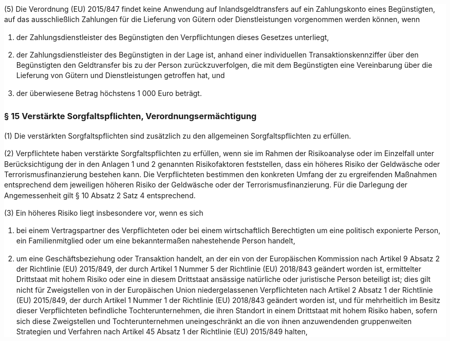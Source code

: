 (5) Die Verordnung (EU) 2015/847 findet keine Anwendung auf
Inlandsgeldtransfers auf ein Zahlungskonto eines Begünstigten, auf das
ausschließlich Zahlungen für die Lieferung von Gütern oder
Dienstleistungen vorgenommen werden können, wenn

1.  der Zahlungsdienstleister des Begünstigten den Verpflichtungen dieses
    Gesetzes unterliegt,


2.  der Zahlungsdienstleister des Begünstigten in der Lage ist, anhand
    einer individuellen Transaktionskennziffer über den Begünstigten den
    Geldtransfer bis zu der Person zurückzuverfolgen, die mit dem
    Begünstigten eine Vereinbarung über die Lieferung von Gütern und
    Dienstleistungen getroffen hat, und


3.  der überwiesene Betrag höchstens 1 000 Euro beträgt.





### § 15 Verstärkte Sorgfaltspflichten, Verordnungsermächtigung

(1) Die verstärkten Sorgfaltspflichten sind zusätzlich zu den
allgemeinen Sorgfaltspflichten zu erfüllen.

(2) Verpflichtete haben verstärkte Sorgfaltspflichten zu erfüllen,
wenn sie im Rahmen der Risikoanalyse oder im Einzelfall unter
Berücksichtigung der in den Anlagen 1 und 2 genannten Risikofaktoren
feststellen, dass ein höheres Risiko der Geldwäsche oder
Terrorismusfinanzierung bestehen kann. Die Verpflichteten bestimmen
den konkreten Umfang der zu ergreifenden Maßnahmen entsprechend dem
jeweiligen höheren Risiko der Geldwäsche oder der
Terrorismusfinanzierung. Für die Darlegung der Angemessenheit gilt §
10 Absatz 2 Satz 4 entsprechend.

(3) Ein höheres Risiko liegt insbesondere vor, wenn es sich

1.  bei einem Vertragspartner des Verpflichteten oder bei einem
    wirtschaftlich Berechtigten um eine politisch exponierte Person, ein
    Familienmitglied oder um eine bekanntermaßen nahestehende Person
    handelt,


2.  um eine Geschäftsbeziehung oder Transaktion handelt, an der ein von
    der Europäischen Kommission nach Artikel 9 Absatz 2 der Richtlinie
    (EU) 2015/849, der durch Artikel 1 Nummer 5 der Richtlinie (EU)
    2018/843 geändert worden ist, ermittelter Drittstaat mit hohem Risiko
    oder eine in diesem Drittstaat ansässige natürliche oder juristische
    Person beteiligt ist; dies gilt nicht für Zweigstellen von in der
    Europäischen Union niedergelassenen Verpflichteten nach Artikel 2
    Absatz 1 der Richtlinie (EU) 2015/849, der durch Artikel 1 Nummer 1
    der Richtlinie (EU) 2018/843 geändert worden ist, und für mehrheitlich
    im Besitz dieser Verpflichteten befindliche Tochterunternehmen, die
    ihren Standort in einem Drittstaat mit hohem Risiko haben, sofern sich
    diese Zweigstellen und Tochterunternehmen uneingeschränkt an die von
    ihnen anzuwendenden gruppenweiten Strategien und Verfahren nach
    Artikel 45 Absatz 1 der Richtlinie (EU) 2015/849 halten,
